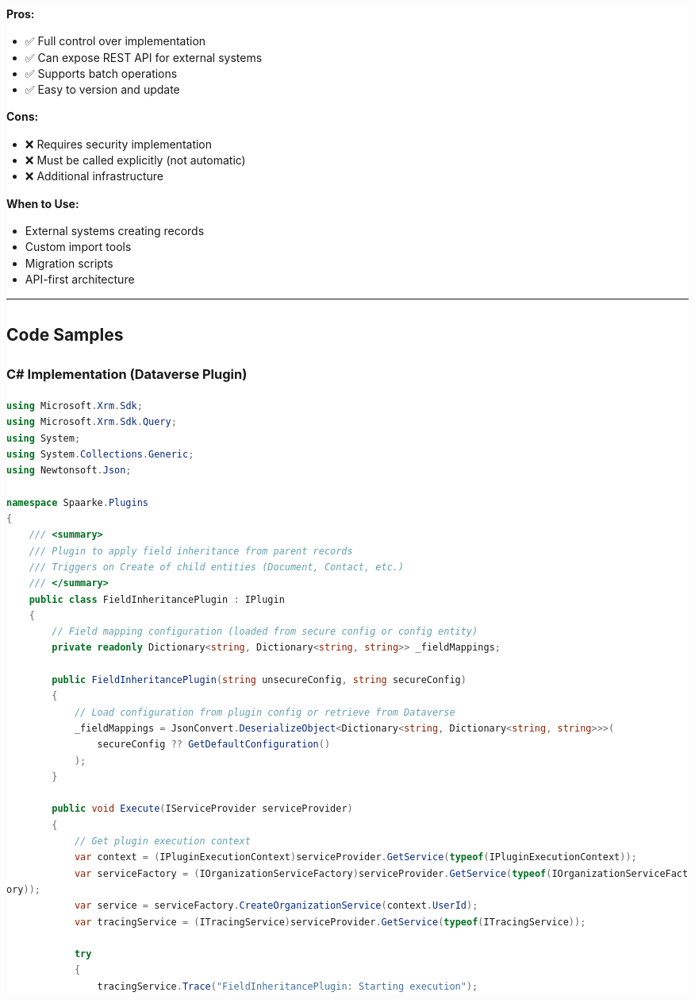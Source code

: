 **Pros:**
- ✅ Full control over implementation
- ✅ Can expose REST API for external systems
- ✅ Supports batch operations
- ✅ Easy to version and update

**Cons:**
- ❌ Requires security implementation
- ❌ Must be called explicitly (not automatic)
- ❌ Additional infrastructure

**When to Use:**
- External systems creating records
- Custom import tools
- Migration scripts
- API-first architecture

---

## Code Samples

### C# Implementation (Dataverse Plugin)

```csharp
using Microsoft.Xrm.Sdk;
using Microsoft.Xrm.Sdk.Query;
using System;
using System.Collections.Generic;
using Newtonsoft.Json;

namespace Spaarke.Plugins
{
    /// <summary>
    /// Plugin to apply field inheritance from parent records
    /// Triggers on Create of child entities (Document, Contact, etc.)
    /// </summary>
    public class FieldInheritancePlugin : IPlugin
    {
        // Field mapping configuration (loaded from secure config or config entity)
        private readonly Dictionary<string, Dictionary<string, string>> _fieldMappings;

        public FieldInheritancePlugin(string unsecureConfig, string secureConfig)
        {
            // Load configuration from plugin config or retrieve from Dataverse
            _fieldMappings = JsonConvert.DeserializeObject<Dictionary<string, Dictionary<string, string>>>(
                secureConfig ?? GetDefaultConfiguration()
            );
        }

        public void Execute(IServiceProvider serviceProvider)
        {
            // Get plugin execution context
            var context = (IPluginExecutionContext)serviceProvider.GetService(typeof(IPluginExecutionContext));
            var serviceFactory = (IOrganizationServiceFactory)serviceProvider.GetService(typeof(IOrganizationServiceFactory));
            var service = serviceFactory.CreateOrganizationService(context.UserId);
            var tracingService = (ITracingService)serviceProvider.GetService(typeof(ITracingService));

            try
            {
                tracingService.Trace("FieldInheritancePlugin: Starting execution");
```
